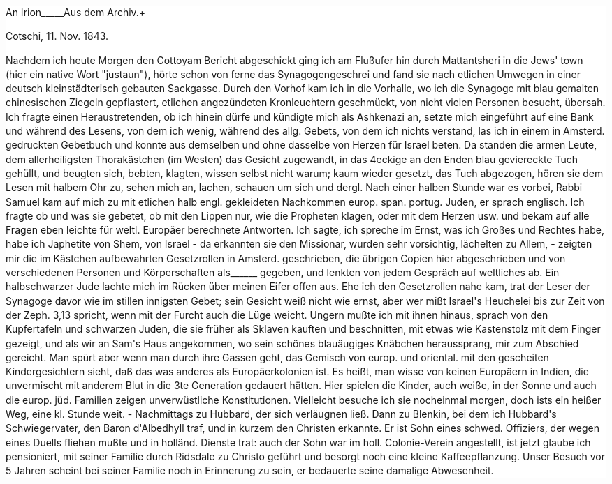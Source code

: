 An Irion_____Aus dem Archiv.+

 Cotschi, 11. Nov. 1843.

Nachdem ich heute Morgen den Cottoyam Bericht abgeschickt ging ich am Flußufer hin durch Mattantsheri in die Jews' town (hier ein native Wort "justaun"), hörte schon von ferne das Synagogengeschrei und fand sie nach etlichen Umwegen in einer deutsch kleinstädterisch gebauten Sackgasse. Durch den Vorhof kam ich in die Vorhalle, wo ich die Synagoge mit blau gemalten chinesischen Ziegeln gepflastert, etlichen angezündeten Kronleuchtern geschmückt, von nicht vielen Personen besucht, übersah. Ich fragte einen Heraustretenden, ob ich hinein dürfe und kündigte mich als Ashkenazi an, setzte mich eingeführt auf eine Bank und während des Lesens, von dem ich wenig, während des allg. Gebets, von dem ich nichts verstand, las ich in einem in Amsterd. gedruckten Gebetbuch und konnte aus demselben und ohne dasselbe von Herzen für Israel beten. Da standen die armen Leute, dem allerheiligsten Thorakästchen (im Westen) das Gesicht zugewandt, in das 4eckige an den Enden blau geviereckte Tuch gehüllt, und beugten sich, bebten, klagten, wissen selbst nicht warum; kaum wieder gesetzt, das Tuch abgezogen, hören sie dem Lesen mit halbem Ohr zu, sehen mich an, lachen, schauen um sich und dergl. Nach einer halben Stunde war es vorbei, Rabbi Samuel kam auf mich zu mit etlichen halb engl. gekleideten Nachkommen europ. span. portug. Juden, er sprach englisch. Ich fragte ob und was sie gebetet, ob mit den Lippen nur, wie die Propheten klagen, oder mit dem Herzen usw. und bekam auf alle Fragen eben leichte für weltl. Europäer berechnete Antworten. Ich sagte, ich spreche im Ernst, was ich Großes und Rechtes habe, habe ich Japhetite von Shem, von Israel - da erkannten sie den Missionar, wurden sehr vorsichtig, lächelten zu Allem, - zeigten mir die im Kästchen aufbewahrten Gesetzrollen in Amsterd. geschrieben, die übrigen Copien hier abgeschrieben und von verschiedenen Personen und Körperschaften als______ gegeben, und lenkten von jedem Gespräch auf weltliches ab. Ein halbschwarzer Jude lachte mich im Rücken über meinen Eifer offen aus. Ehe ich den Gesetzrollen nahe kam, trat der Leser der Synagoge davor wie im stillen innigsten Gebet; sein Gesicht weiß nicht wie ernst, aber wer mißt Israel's Heuchelei bis zur Zeit von der Zeph. 3,13 spricht, wenn mit der Furcht auch die Lüge weicht. Ungern mußte ich mit ihnen hinaus, sprach von den Kupfertafeln und schwarzen Juden, die sie früher als Sklaven kauften und beschnitten, mit etwas wie Kastenstolz mit dem Finger gezeigt, und als wir an Sam's Haus angekommen, wo sein schönes blauäugiges Knäbchen heraussprang, mir zum Abschied gereicht. Man spürt aber wenn man durch ihre Gassen geht, das Gemisch von europ. und oriental. mit den gescheiten Kindergesichtern sieht, daß das was anderes als Europäerkolonien ist. Es heißt, man wisse von keinen Europäern in Indien, die unvermischt mit anderem Blut in die 3te Generation gedauert hätten. Hier spielen die Kinder, auch weiße, in der Sonne und auch die europ. jüd. Familien zeigen unverwüstliche Konstitutionen. Vielleicht besuche ich sie nocheinmal morgen, doch ists ein heißer Weg, eine kl. Stunde weit. - Nachmittags zu Hubbard, der sich verläugnen ließ. Dann zu Blenkin, bei dem ich Hubbard's Schwiegervater, den Baron d'Albedhyll traf, und in kurzem den Christen erkannte. Er ist Sohn eines schwed. Offiziers, der wegen eines Duells fliehen mußte und in holländ. Dienste trat: auch der Sohn war im holl. Colonie-Verein angestellt, ist jetzt glaube ich pensioniert, mit seiner Familie durch Ridsdale zu Christo geführt und besorgt noch eine kleine Kaffeepflanzung. Unser Besuch vor 5 Jahren scheint bei seiner Familie noch in Erinnerung zu sein, er bedauerte seine damalige Abwesenheit. 